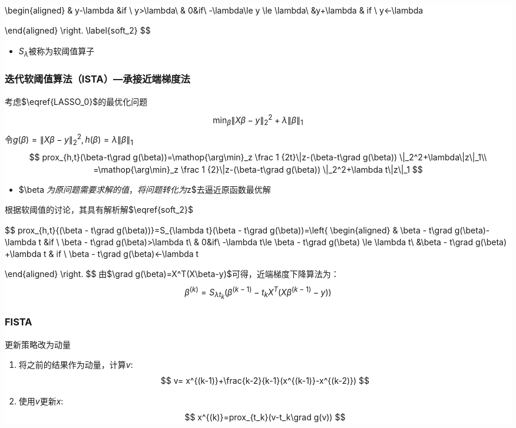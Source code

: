 \begin{aligned}
 & y-\lambda &if \ y>\lambda\\
 & 0&if\ -\lambda\le y \le \lambda\\
 &y+\lambda & if \ y<-\lambda

\end{aligned}
\right.
\label{soft_2}
$$

- $S_\lambda$被称为软阈值算子

### 迭代软阈值算法（ISTA）—承接近端梯度法

考虑$\eqref{LASSO_0}$的最优化问题
$$
\min_\beta \|X\beta -y \|_2^2+\lambda\|\beta\|_1
$$
令$g(\beta)=\|X\beta-y\|_2^2,h(\beta)=\lambda\|\beta\|_1$
$$
prox_{h,t}(\beta-t\grad g(\beta))=\mathop{\arg\min}_z \frac 1 {2t}\|z-(\beta-t\grad g(\beta)) \|_2^2+\lambda\|z\|_1\\
=\mathop{\arg\min}_z \frac 1 {2}\|z-(\beta-t\grad g(\beta)) \|_2^2+\lambda t\|z\|_1
$$

- $\beta $为原问题需要求解的值，将问题转化为$z$去逼近原函数最优解

根据软阈值的讨论，其具有解析解$\eqref{soft_2}$

$$
prox_{h,t}{(\beta - t\grad g(\beta))}=S_{\lambda t}(\beta - t\grad g(\beta))=\left\{
\begin{aligned}
 & \beta - t\grad g(\beta)-\lambda t &if \ \beta - t\grad g(\beta)>\lambda t\\
 & 0&if\ -\lambda t\le \beta - t\grad g(\beta) \le \lambda t\\
 &\beta - t\grad g(\beta) +\lambda t & if \ \beta - t\grad g(\beta)<-\lambda t

\end{aligned}
\right.
$$
由$\grad g(\beta)=X^T(X\beta-y)$可得，近端梯度下降算法为：
$$
\beta^{(k)}=S_{\lambda t_k}(\beta^{(k-1)}-t_kX^T(X\beta^{(k-1)}-y))
$$

### FISTA

更新策略改为动量

1. 将之前的结果作为动量，计算$v$:
   $$
   v= x^{(k-1)}+\frac{k-2}{k-1}(x^{(k-1)}-x^{(k-2)})
   $$

2. 使用$v$更新$x$:
   $$
   x^{(k)}=prox_{t_k}(v-t_k\grad g(v))
   $$
